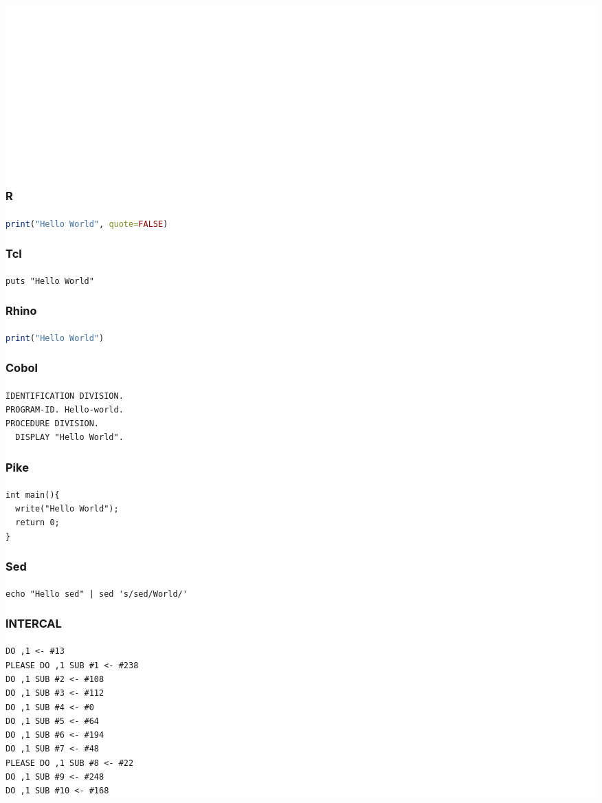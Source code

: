```
                
  
               
  
              
  
              
  
            
  
  


```

### R
```R
print("Hello World", quote=FALSE)
```

### Tcl
```
puts "Hello World"
```

### Rhino
```javascript
print("Hello World")
```

### Cobol
```
IDENTIFICATION DIVISION.
PROGRAM-ID. Hello-world.
PROCEDURE DIVISION.
  DISPLAY "Hello World".
```

### Pike
```
int main(){
  write("Hello World");
  return 0;
}
```

### Sed
```
echo "Hello sed" | sed 's/sed/World/'
```

### INTERCAL
```
DO ,1 <- #13
PLEASE DO ,1 SUB #1 <- #238
DO ,1 SUB #2 <- #108
DO ,1 SUB #3 <- #112
DO ,1 SUB #4 <- #0
DO ,1 SUB #5 <- #64
DO ,1 SUB #6 <- #194
DO ,1 SUB #7 <- #48
PLEASE DO ,1 SUB #8 <- #22
DO ,1 SUB #9 <- #248
DO ,1 SUB #10 <- #168
```